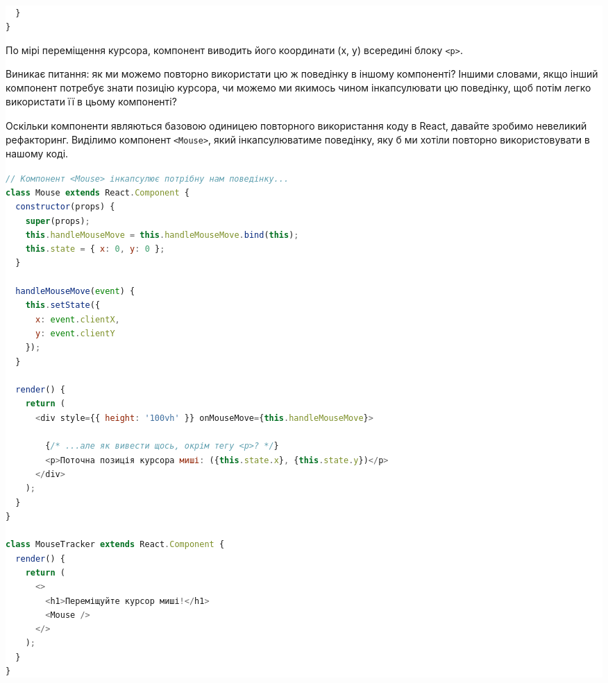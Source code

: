 ```js
  }
}
```

По мірі переміщення курсора, компонент виводить його координати (x, y) всередині блоку `<p>`.

Виникає питання: як ми можемо повторно використати цю ж поведінку в іншому компоненті? Іншими словами, якщо інший компонент потребує знати позицію курсора, чи можемо ми якимось чином інкапсулювати цю поведінку, щоб потім легко використати її в цьому компоненті?

Оскільки компоненти являються базовою одиницею повторного використання коду в React, давайте зробимо невеликий рефакторинг. Виділимо компонент `<Mouse>`, який інкапсулюватиме поведінку, яку б ми хотіли повторно використовувати в нашому коді.

```js
// Компонент <Mouse> інкапсулює потрібну нам поведінку...
class Mouse extends React.Component {
  constructor(props) {
    super(props);
    this.handleMouseMove = this.handleMouseMove.bind(this);
    this.state = { x: 0, y: 0 };
  }

  handleMouseMove(event) {
    this.setState({
      x: event.clientX,
      y: event.clientY
    });
  }

  render() {
    return (
      <div style={{ height: '100vh' }} onMouseMove={this.handleMouseMove}>

        {/* ...але як вивести щось, окрім тегу <p>? */}
        <p>Поточна позиція курсора миші: ({this.state.x}, {this.state.y})</p>
      </div>
    );
  }
}

class MouseTracker extends React.Component {
  render() {
    return (
      <>
        <h1>Переміщуйте курсор миші!</h1>
        <Mouse />
      </>
    );
  }
}
```
